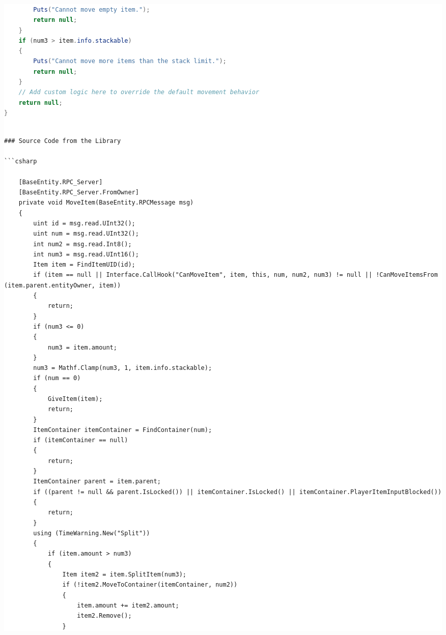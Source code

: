 ```csharp
        Puts("Cannot move empty item.");
        return null;
    }
    if (num3 > item.info.stackable)
    {
        Puts("Cannot move more items than the stack limit.");
        return null;
    }
    // Add custom logic here to override the default movement behavior
    return null;
}
```
```

### Source Code from the Library

```csharp

	[BaseEntity.RPC_Server]
	[BaseEntity.RPC_Server.FromOwner]
	private void MoveItem(BaseEntity.RPCMessage msg)
	{
		uint id = msg.read.UInt32();
		uint num = msg.read.UInt32();
		int num2 = msg.read.Int8();
		int num3 = msg.read.UInt16();
		Item item = FindItemUID(id);
		if (item == null || Interface.CallHook("CanMoveItem", item, this, num, num2, num3) != null || !CanMoveItemsFrom(item.parent.entityOwner, item))
		{
			return;
		}
		if (num3 <= 0)
		{
			num3 = item.amount;
		}
		num3 = Mathf.Clamp(num3, 1, item.info.stackable);
		if (num == 0)
		{
			GiveItem(item);
			return;
		}
		ItemContainer itemContainer = FindContainer(num);
		if (itemContainer == null)
		{
			return;
		}
		ItemContainer parent = item.parent;
		if ((parent != null && parent.IsLocked()) || itemContainer.IsLocked() || itemContainer.PlayerItemInputBlocked())
		{
			return;
		}
		using (TimeWarning.New("Split"))
		{
			if (item.amount > num3)
			{
				Item item2 = item.SplitItem(num3);
				if (!item2.MoveToContainer(itemContainer, num2))
				{
					item.amount += item2.amount;
					item2.Remove();
				}
```